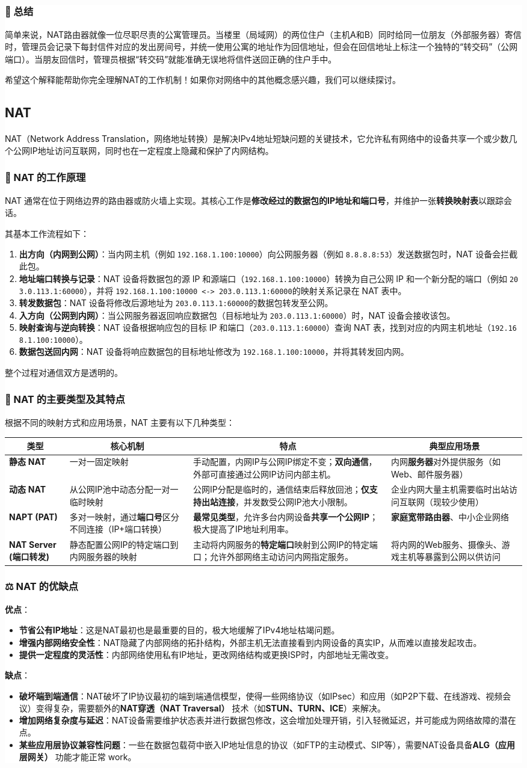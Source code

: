 ### 💎 总结

简单来说，NAT路由器就像一位尽职尽责的公寓管理员。当楼里（局域网）的两位住户（主机A和B）同时给同一位朋友（外部服务器）寄信时，管理员会记录下每封信件对应的发出房间号，并统一使用公寓的地址作为回信地址，但会在回信地址上标注一个独特的“转交码”（公网端口）。当朋友回信时，管理员根据“转交码”就能准确无误地将信件送回正确的住户手中。

希望这个解释能帮助你完全理解NAT的工作机制！如果你对网络中的其他概念感兴趣，我们可以继续探讨。

## NAT

NAT（Network Address Translation，网络地址转换）是解决IPv4地址短缺问题的关键技术，它允许私有网络中的设备共享一个或少数几个公网IP地址访问互联网，同时也在一定程度上隐藏和保护了内网结构。

### 🔄 NAT 的工作原理

NAT 通常在位于网络边界的路由器或防火墙上实现。其核心工作是**修改经过的数据包的IP地址和端口号**，并维护一张**转换映射表**以跟踪会话。

其基本工作流程如下：

1. **出方向（内网到公网）**：当内网主机（例如 `192.168.1.100:10000`）向公网服务器（例如 `8.8.8.8:53`）发送数据包时，NAT 设备会拦截此包。
2. **地址端口转换与记录**：NAT 设备将数据包的源 IP 和源端口（`192.168.1.100:10000`）转换为自己公网 IP 和一个新分配的端口（例如 `203.0.113.1:60000`），并将 `192.168.1.100:10000 <-> 203.0.113.1:60000`的映射关系记录在 NAT 表中。
3. **转发数据包**：NAT 设备将修改后源地址为 `203.0.113.1:60000`的数据包转发至公网。
4. **入方向（公网到内网）**：当公网服务器返回响应数据包（目标地址为 `203.0.113.1:60000`）时，NAT 设备会接收该包。
5. **映射查询与逆向转换**：NAT 设备根据响应包的目标 IP 和端口（`203.0.113.1:60000`）查询 NAT 表，找到对应的内网主机地址（`192.168.1.100:10000`）。
6. **数据包送回内网**：NAT 设备将响应数据包的目标地址修改为 `192.168.1.100:10000`，并将其转发回内网。

整个过程对通信双方是透明的。

### 📑 NAT 的主要类型及其特点

根据不同的映射方式和应用场景，NAT 主要有以下几种类型：

| **类型**                  | **核心机制**                                          | **特点**                                                     | **典型应用场景**                                      |
| ------------------------- | ----------------------------------------------------- | ------------------------------------------------------------ | ----------------------------------------------------- |
| **静态 NAT**              | 一对一固定映射                                        | 手动配置，内网IP与公网IP绑定不变；**双向通信**，外部可直接通过公网IP访问内部主机。 | 内网**服务器**对外提供服务（如Web、邮件服务器）       |
| **动态 NAT**              | 从公网IP池中动态分配一对一临时映射                    | 公网IP分配是临时的，通信结束后释放回池；**仅支持出站连接**，并发数受公网IP池大小限制。 | 企业内网大量主机需要临时出站访问互联网（现较少使用）  |
| **NAPT (PAT)**            | 多对一映射，通过**端口号**区分不同连接（IP+端口转换） | **最常见类型**，允许多台内网设备**共享一个公网IP**；极大提高了IP地址利用率。 | **家庭宽带路由器**、中小企业网络                      |
| **NAT Server (端口转发)** | 静态配置公网IP的特定端口到内网服务器的映射            | 主动将内网服务的**特定端口**映射到公网IP的特定端口；允许外部网络主动访问内网指定服务。 | 将内网的Web服务、摄像头、游戏主机等暴露到公网以供访问 |

### ⚖️ NAT 的优缺点

**优点**：

- **节省公有IP地址**：这是NAT最初也是最重要的目的，极大地缓解了IPv4地址枯竭问题。
- **增强内部网络安全性**：NAT隐藏了内部网络的拓扑结构，外部主机无法直接看到内网设备的真实IP，从而难以直接发起攻击。
- **提供一定程度的灵活性**：内部网络使用私有IP地址，更改网络结构或更换ISP时，内部地址无需改变。

**缺点**：

- **破坏端到端通信**：NAT破坏了IP协议最初的端到端通信模型，使得一些网络协议（如IPsec）和应用（如P2P下载、在线游戏、视频会议）变得复杂，需要额外的**NAT穿透（NAT Traversal）** 技术（如**STUN、TURN、ICE**）来解决。
- **增加网络复杂度与延迟**：NAT设备需要维护状态表并进行数据包修改，这会增加处理开销，引入轻微延迟，并可能成为网络故障的潜在点。
- **某些应用层协议兼容性问题**：一些在数据包载荷中嵌入IP地址信息的协议（如FTP的主动模式、SIP等），需要NAT设备具备**ALG（应用层网关）** 功能才能正常 work。
